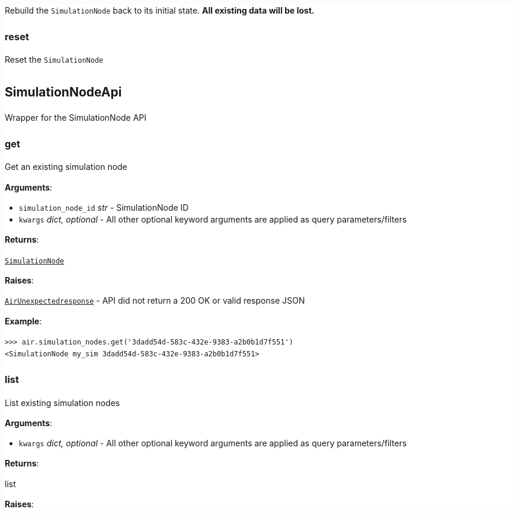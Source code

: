 Rebuild the `SimulationNode` back to its initial state. **All existing data will be lost.**

<a name="air_sdk.simulation_node.SimulationNode.reset"></a>
### reset

Reset the `SimulationNode`

<a name="air_sdk.simulation_node.SimulationNodeApi"></a>
## SimulationNodeApi

Wrapper for the SimulationNode API

<a name="air_sdk.simulation_node.SimulationNodeApi.get"></a>
### get

Get an existing simulation node

**Arguments**:

- `simulation_node_id` _str_ - SimulationNode ID
- `kwargs` _dict, optional_ - All other optional keyword arguments are applied as query
  parameters/filters
  

**Returns**:

  [`SimulationNode`](#simulationnode)
  

**Raises**:

  [`AirUnexpectedresponse`](#airerror) - API did not return a 200 OK
  or valid response JSON
  

**Example**:

```
>>> air.simulation_nodes.get('3dadd54d-583c-432e-9383-a2b0b1d7f551')
<SimulationNode my_sim 3dadd54d-583c-432e-9383-a2b0b1d7f551>
```

<a name="air_sdk.simulation_node.SimulationNodeApi.list"></a>
### list

List existing simulation nodes

**Arguments**:

- `kwargs` _dict, optional_ - All other optional keyword arguments are applied as query
  parameters/filters
  

**Returns**:

  list
  

**Raises**:
